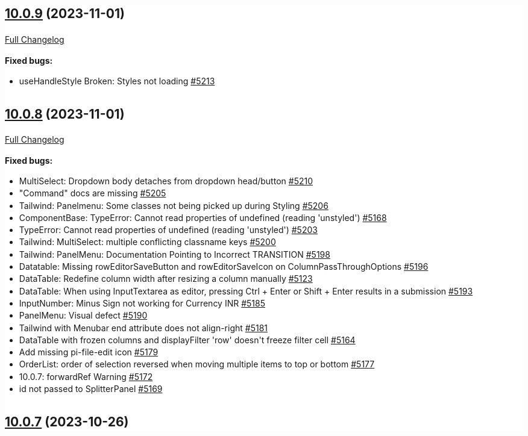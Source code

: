 ## [10.0.9](https://github.com/primefaces/primereact/tree/10.0.9) (2023-11-01)

[Full Changelog](https://github.com/primefaces/primereact/compare/10.0.8...10.0.9)

**Fixed bugs:**

-   useHandleStyle Broken: Styles not loading [\#5213](https://github.com/primefaces/primereact/issues/5213)

## [10.0.8](https://github.com/primefaces/primereact/tree/10.0.8) (2023-11-01)

[Full Changelog](https://github.com/primefaces/primereact/compare/10.0.7...10.0.8)

**Fixed bugs:**

-   MultiSelect: Dropdown body detaches from dropdown head/button [\#5210](https://github.com/primefaces/primereact/issues/5210)
-   "Command" docs are missing [\#5205](https://github.com/primefaces/primereact/issues/5205)
-   Tailwind: Panelmenu: Some classes not being picked up during Styling [\#5206](https://github.com/primefaces/primereact/issues/5206)
-   ComponentBase: TypeError: Cannot read properties of undefined (reading 'unstyled') [\#5168](https://github.com/primefaces/primereact/issues/5168)
-   TypeError: Cannot read properties of undefined (reading 'unstyled') [\#5203](https://github.com/primefaces/primereact/issues/5203)
-   Tailwind: MultiSelect: multiple conflicting classname keys [\#5200](https://github.com/primefaces/primereact/issues/5200)
-   Tailwind: PanelMenu: Documentation Pointing to Incorrect TRANSITION [\#5198](https://github.com/primefaces/primereact/issues/5198)
-   Datatable: Missing rowEditorSaveButton and rowEditorSaveIcon on ColumnPassThroughOptions [\#5196](https://github.com/primefaces/primereact/issues/5196)
-   DataTable: Redefine column width after resizing a column manually [\#5123](https://github.com/primefaces/primereact/issues/5123)
-   DataTable: When using InputTextarea as editor, pressing Ctrl + Enter or Shift + Enter results in a submission [\#5193](https://github.com/primefaces/primereact/issues/5193)
-   InputNumber: Minus Sign not working for Currency INR [\#5185](https://github.com/primefaces/primereact/issues/5185)
-   PanelMenu: Visual defect [\#5190](https://github.com/primefaces/primereact/issues/5190)
-   Tailwind with Menubar end attribute does not align-right [\#5181](https://github.com/primefaces/primereact/issues/5181)
-   DataTable with frozen columns and displayFilter 'row' doesn't freeze filter cell [\#5164](https://github.com/primefaces/primereact/issues/5164)
-   Add missing pi-file-edit icon [\#5179](https://github.com/primefaces/primereact/issues/5179)
-   OrderList: order of selection reversed when moving multiple items to top or bottom [\#5177](https://github.com/primefaces/primereact/issues/5177)
-   10.0.7: forwardRef Warning [\#5172](https://github.com/primefaces/primereact/issues/5172)
-   id not passed to SplitterPanel [\#5169](https://github.com/primefaces/primereact/issues/5169)

## [10.0.7](https://github.com/primefaces/primereact/tree/10.0.7) (2023-10-26)
